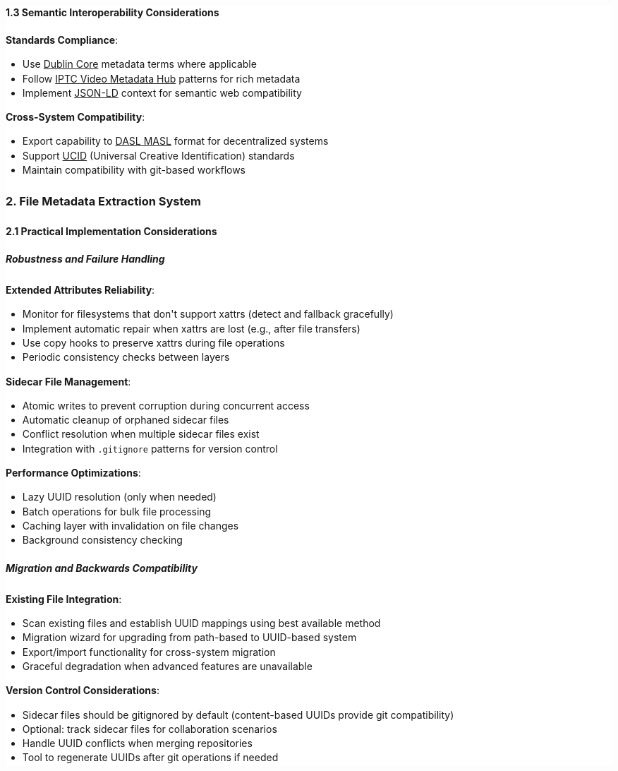 ```typescript
```

#### 1.3 Semantic Interoperability Considerations

**Standards Compliance**:

- Use [Dublin Core](http://purl.org/dc/elements/1.1/) metadata terms where applicable
- Follow [IPTC Video Metadata Hub](https://iptc.org/std/videometadatahub/userguide/) patterns for rich metadata
- Implement [JSON-LD](https://json-ld.org/) context for semantic web compatibility

**Cross-System Compatibility**:

- Export capability to [DASL MASL](https://dasl.ing/masl.html) format for decentralized systems
- Support [UCID](https://github.com/IABTechLab/ucid) (Universal Creative Identification) standards
- Maintain compatibility with git-based workflows

### 2. File Metadata Extraction System

#### 2.1 Practical Implementation Considerations

##### **Robustness and Failure Handling**

**Extended Attributes Reliability**:

- Monitor for filesystems that don't support xattrs (detect and fallback gracefully)
- Implement automatic repair when xattrs are lost (e.g., after file transfers)
- Use copy hooks to preserve xattrs during file operations
- Periodic consistency checks between layers

**Sidecar File Management**:

- Atomic writes to prevent corruption during concurrent access
- Automatic cleanup of orphaned sidecar files
- Conflict resolution when multiple sidecar files exist
- Integration with `.gitignore` patterns for version control

**Performance Optimizations**:

- Lazy UUID resolution (only when needed)
- Batch operations for bulk file processing
- Caching layer with invalidation on file changes
- Background consistency checking

##### **Migration and Backwards Compatibility**

**Existing File Integration**:

- Scan existing files and establish UUID mappings using best available method
- Migration wizard for upgrading from path-based to UUID-based system
- Export/import functionality for cross-system migration
- Graceful degradation when advanced features are unavailable

**Version Control Considerations**:

- Sidecar files should be gitignored by default (content-based UUIDs provide git compatibility)
- Optional: track sidecar files for collaboration scenarios
- Handle UUID conflicts when merging repositories
- Tool to regenerate UUIDs after git operations if needed
